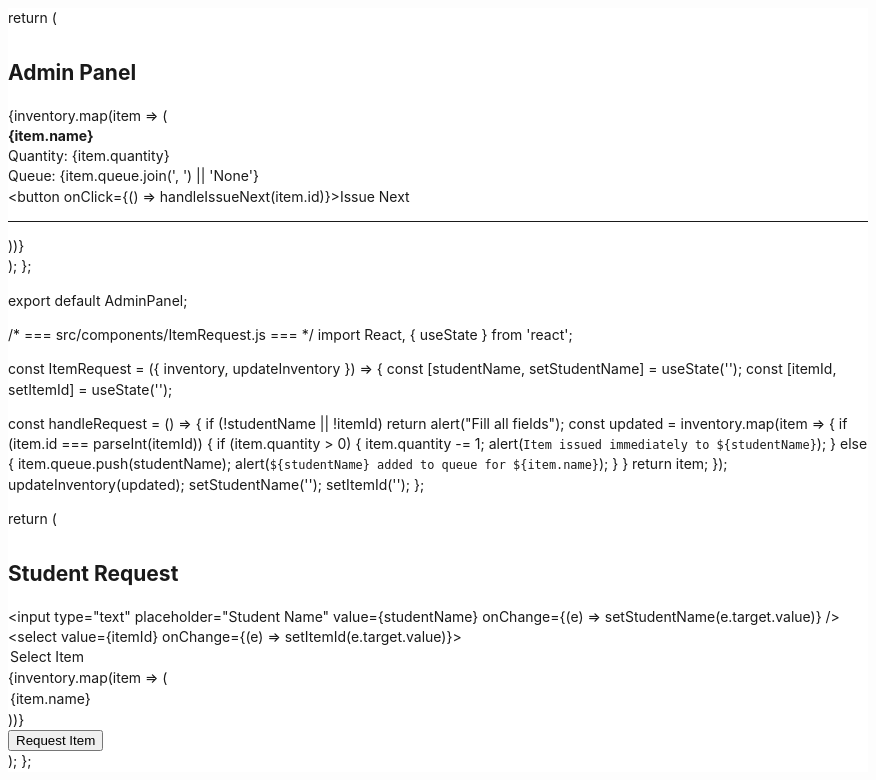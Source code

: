   return (
    <div>
      <h2>Admin Panel</h2>
      {inventory.map(item => (
        <div key={item.id}>
          <strong>{item.name}</strong><br/>
          Quantity: {item.quantity} <br/>
          Queue: {item.queue.join(', ') || 'None'} <br/>
          <button onClick={() => handleIssueNext(item.id)}>Issue Next</button>
          <hr/>
        </div>
      ))}
    </div>
  );
};

export default AdminPanel;

/* === src/components/ItemRequest.js === */
import React, { useState } from 'react';

const ItemRequest = ({ inventory, updateInventory }) => {
  const [studentName, setStudentName] = useState('');
  const [itemId, setItemId] = useState('');

  const handleRequest = () => {
    if (!studentName || !itemId) return alert("Fill all fields");
    const updated = inventory.map(item => {
      if (item.id === parseInt(itemId)) {
        if (item.quantity > 0) {
          item.quantity -= 1;
          alert(`Item issued immediately to ${studentName}`);
        } else {
          item.queue.push(studentName);
          alert(`${studentName} added to queue for ${item.name}`);
        }
      }
      return item;
    });
    updateInventory(updated);
    setStudentName('');
    setItemId('');
  };

  return (
    <div>
      <h2>Student Request</h2>
      <input
        type="text"
        placeholder="Student Name"
        value={studentName}
        onChange={(e) => setStudentName(e.target.value)}
      />
      <br />
      <select value={itemId} onChange={(e) => setItemId(e.target.value)}>
        <option value="">Select Item</option>
        {inventory.map(item => (
          <option key={item.id} value={item.id}>{item.name}</option>
        ))}
      </select>
      <br />
      <button onClick={handleRequest}>Request Item</button>
    </div>
  );
};
